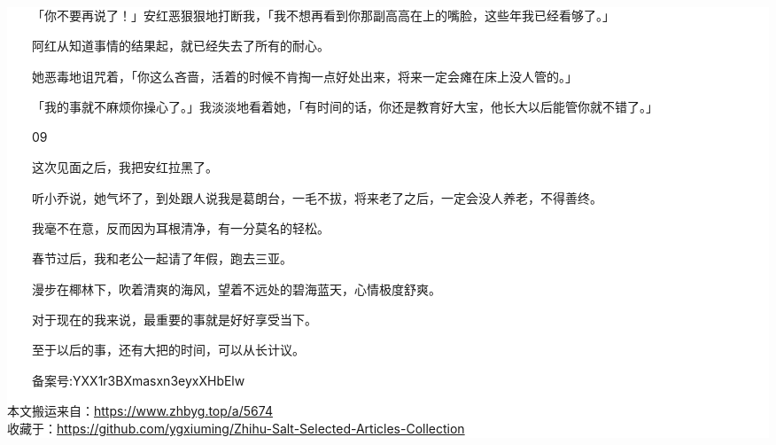 &emsp;&emsp;「你不要再说了！」安红恶狠狠地打断我，「我不想再看到你那副高高在上的嘴脸，这些年我已经看够了。」  
  
&emsp;&emsp;阿红从知道事情的结果起，就已经失去了所有的耐心。  
  
&emsp;&emsp;她恶毒地诅咒着，「你这么吝啬，活着的时候不肯掏一点好处出来，将来一定会瘫在床上没人管的。」  
  
&emsp;&emsp;「我的事就不麻烦你操心了。」我淡淡地看着她，「有时间的话，你还是教育好大宝，他长大以后能管你就不错了。」  
  
&emsp;&emsp;09  
  
&emsp;&emsp;这次见面之后，我把安红拉黑了。  
  
&emsp;&emsp;听小乔说，她气坏了，到处跟人说我是葛朗台，一毛不拔，将来老了之后，一定会没人养老，不得善终。  
  
&emsp;&emsp;我毫不在意，反而因为耳根清净，有一分莫名的轻松。  
  
&emsp;&emsp;春节过后，我和老公一起请了年假，跑去三亚。  
  
&emsp;&emsp;漫步在椰林下，吹着清爽的海风，望着不远处的碧海蓝天，心情极度舒爽。  
  
&emsp;&emsp;对于现在的我来说，最重要的事就是好好享受当下。  
  
&emsp;&emsp;至于以后的事，还有大把的时间，可以从长计议。  
  
&emsp;&emsp;备案号:YXX1r3BXmasxn3eyxXHbElw  
  
本文搬运来自：https://www.zhbyg.top/a/5674  
 收藏于：https://github.com/ygxiuming/Zhihu-Salt-Selected-Articles-Collection
